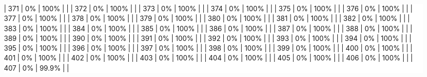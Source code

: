 | 371 | 0% | 100% |  |
| 372 | 0% | 100% |  |
| 373 | 0% | 100% |  |
| 374 | 0% | 100% |  |
| 375 | 0% | 100% |  |
| 376 | 0% | 100% |  |
| 377 | 0% | 100% |  |
| 378 | 0% | 100% |  |
| 379 | 0% | 100% |  |
| 380 | 0% | 100% |  |
| 381 | 0% | 100% |  |
| 382 | 0% | 100% |  |
| 383 | 0% | 100% |  |
| 384 | 0% | 100% |  |
| 385 | 0% | 100% |  |
| 386 | 0% | 100% |  |
| 387 | 0% | 100% |  |
| 388 | 0% | 100% |  |
| 389 | 0% | 100% |  |
| 390 | 0% | 100% |  |
| 391 | 0% | 100% |  |
| 392 | 0% | 100% |  |
| 393 | 0% | 100% |  |
| 394 | 0% | 100% |  |
| 395 | 0% | 100% |  |
| 396 | 0% | 100% |  |
| 397 | 0% | 100% |  |
| 398 | 0% | 100% |  |
| 399 | 0% | 100% |  |
| 400 | 0% | 100% |  |
| 401 | 0% | 100% |  |
| 402 | 0% | 100% |  |
| 403 | 0% | 100% |  |
| 404 | 0% | 100% |  |
| 405 | 0% | 100% |  |
| 406 | 0% | 100% |  |
| 407 | 0% | 99.9% |  |